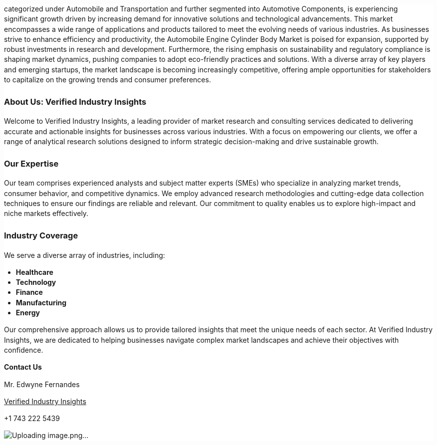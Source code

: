categorized under Automobile and Transportation and further segmented into Automotive Components, is experiencing significant growth driven by increasing demand for innovative solutions and technological advancements. This market encompasses a wide range of applications and products tailored to meet the evolving needs of various industries. As businesses strive to enhance efficiency and productivity, the Automobile Engine Cylinder Body Market is poised for expansion, supported by robust investments in research and development. Furthermore, the rising emphasis on sustainability and regulatory compliance is shaping market dynamics, pushing companies to adopt eco-friendly practices and solutions. With a diverse array of key players and emerging startups, the market landscape is becoming increasingly competitive, offering ample opportunities for stakeholders to capitalize on the growing trends and consumer preferences.</p><h3>About Us: Verified Industry Insights</h3><p>Welcome to Verified Industry Insights, a leading provider of market research and consulting services dedicated to delivering accurate and actionable insights for businesses across various industries. With a focus on empowering our clients, we offer a range of analytical research solutions designed to inform strategic decision-making and drive sustainable growth.</p><h3>Our Expertise</h3><p>Our team comprises experienced analysts and subject matter experts (SMEs) who specialize in analyzing market trends, consumer behavior, and competitive dynamics. We employ advanced research methodologies and cutting-edge data collection techniques to ensure our findings are reliable and relevant. Our commitment to quality enables us to explore high-impact and niche markets effectively.</p><h3>Industry Coverage</h3><p>We serve a diverse array of industries, including:</p><ul><li><strong>Healthcare</strong></li><li><strong>Technology</strong></li><li><strong>Finance</strong></li><li><strong>Manufacturing</strong></li><li><strong>Energy</strong></li></ul><p>Our comprehensive approach allows us to provide tailored insights that meet the unique needs of each sector. At Verified Industry Insights, we are dedicated to helping businesses navigate complex market landscapes and achieve their objectives with confidence.</p><p><strong>Contact Us</strong></p><p>Mr. Edwyne Fernandes</p><p><a href="https://www.verifiedindustryinsights.com/">Verified Industry Insights</a></p><p>+1 743 222 5439</p>
![Uploading image.png…]()
